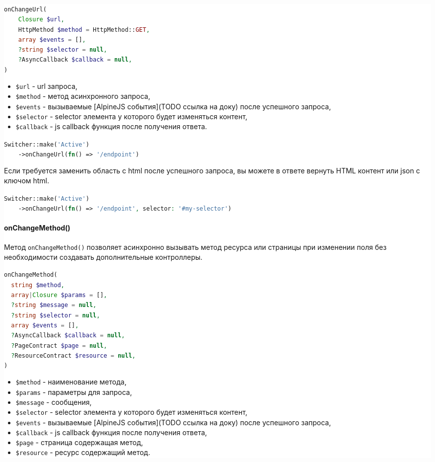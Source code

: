 ```php
onChangeUrl(
    Closure $url,
    HttpMethod $method = HttpMethod::GET,
    array $events = [],
    ?string $selector = null,
    ?AsyncCallback $callback = null,
)
```

- `$url` - url запроса,
- `$method` - метод асинхронного запроса,
- `$events` - вызываемые [AlpineJS события](TODO ссылка на доку) после успешного запроса,
- `$selector` - selector элемента у которого будет изменяться контент,
- `$callback` - js callback функция после получения ответа.

```php
Switcher::make('Active')
    ->onChangeUrl(fn() => '/endpoint') 
```

Eсли требуется заменить область с html после успешного запроса, вы можете в ответе вернуть HTML контент или json с ключом html.

```php
Switcher::make('Active')
    ->onChangeUrl(fn() => '/endpoint', selector: '#my-selector')
```

#### onChangeMethod()

Метод `onChangeMethod()` позволяет асинхронно вызывать метод ресурса или страницы при изменении поля без необходимости создавать дополнительные контроллеры.

```php
onChangeMethod(
  string $method,
  array|Closure $params = [],
  ?string $message = null,
  ?string $selector = null,
  array $events = [],
  ?AsyncCallback $callback = null,
  ?PageContract $page = null,
  ?ResourceContract $resource = null,
)
```

- `$method` - наименование метода,
- `$params` - параметры для запроса,
- `$message` - сообщения,
- `$selector` - selector элемента у которого будет изменяться контент,
- `$events` - вызываемые [AlpineJS события](TODO ссылка на доку) после успешного запроса,
- `$callback` - js callback функция после получения ответа,
- `$page` - страница содержащая метод,
- `$resource` - ресурс содержащий метод.
